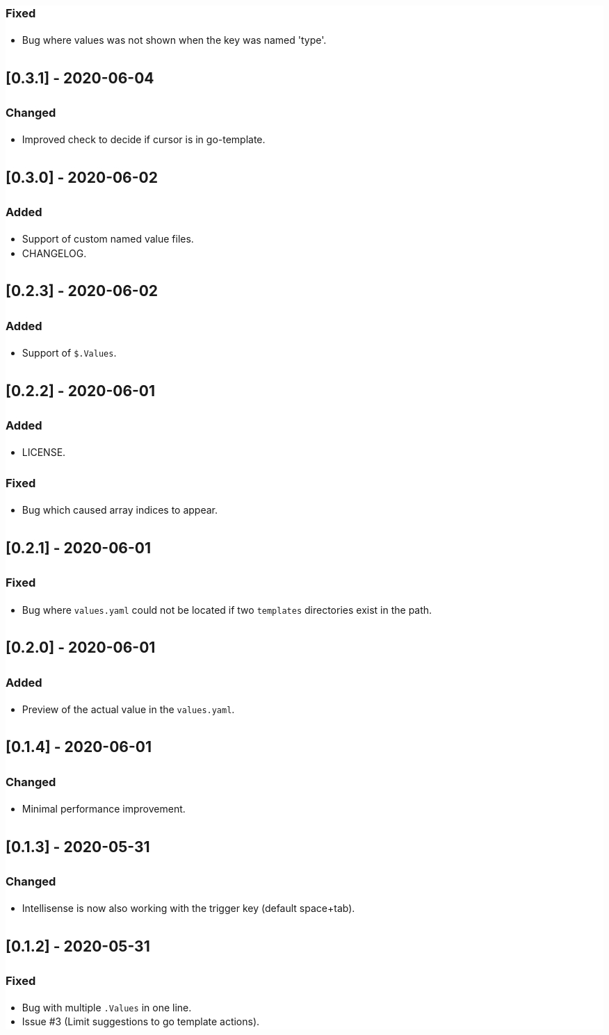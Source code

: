### Fixed
- Bug where values was not shown when the key was named 'type'.

## [0.3.1] - 2020-06-04
### Changed
- Improved check to decide if cursor is in go-template.

## [0.3.0] - 2020-06-02
### Added
- Support of custom named value files.
- CHANGELOG.

## [0.2.3] - 2020-06-02
### Added
- Support of `$.Values`.

## [0.2.2] - 2020-06-01
### Added
- LICENSE.

### Fixed
- Bug which caused array indices to appear.

## [0.2.1] - 2020-06-01
### Fixed
- Bug where `values.yaml` could not be located if two `templates` directories exist in the path.

## [0.2.0] - 2020-06-01
### Added
- Preview of the actual value in the `values.yaml`.

## [0.1.4] - 2020-06-01
### Changed
- Minimal performance improvement.

## [0.1.3] - 2020-05-31
### Changed
- Intellisense is now also working with the trigger key (default space+tab).

## [0.1.2] - 2020-05-31
### Fixed
- Bug with multiple `.Values` in one line.
- Issue #3 (Limit suggestions to go template actions).
